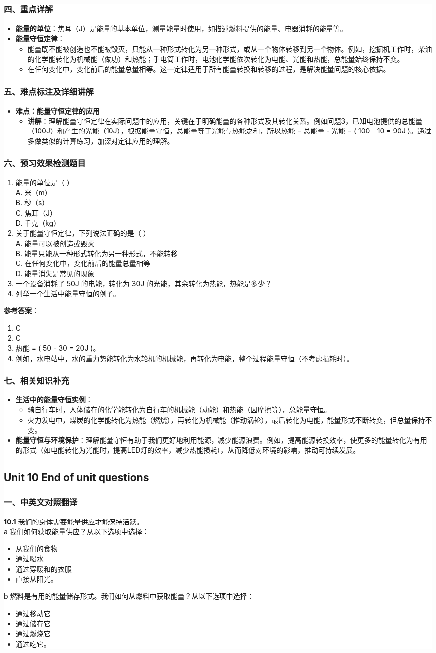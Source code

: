 ### 四、重点详解  
- **能量的单位**：焦耳（J）是能量的基本单位，测量能量时使用，如描述燃料提供的能量、电器消耗的能量等。  
- **能量守恒定律**：  
  - 能量既不能被创造也不能被毁灭，只能从一种形式转化为另一种形式，或从一个物体转移到另一个物体。例如，挖掘机工作时，柴油的化学能转化为机械能（做功）和热能；手电筒工作时，电池化学能依次转化为电能、光能和热能，总能量始终保持不变。  
  - 在任何变化中，变化前后的能量总量相等。这一定律适用于所有能量转换和转移的过程，是解决能量问题的核心依据。  

### 五、难点标注及详细讲解  
- **难点：能量守恒定律的应用**  
  - **讲解**：理解能量守恒定律在实际问题中的应用，关键在于明确能量的各种形式及其转化关系。例如问题3，已知电池提供的总能量（100J）和产生的光能（10J），根据能量守恒，总能量等于光能与热能之和，所以热能 = 总能量 - 光能 = \( 100 - 10 = 90J \)。通过多做类似的计算练习，加深对定律应用的理解。  

### 六、预习效果检测题目  
1. 能量的单位是（  ）  
A. 米（m）  
B. 秒（s）  
C. 焦耳（J）  
D. 千克（kg）  
2. 关于能量守恒定律，下列说法正确的是（  ）  
A. 能量可以被创造或毁灭  
B. 能量只能从一种形式转化为另一种形式，不能转移  
C. 在任何变化中，变化前后的能量总量相等  
D. 能量消失是常见的现象  
3. 一个设备消耗了 50J 的电能，转化为 30J 的光能，其余转化为热能，热能是多少？  
4. 列举一个生活中能量守恒的例子。  

**参考答案**：  
1. C  
2. C  
3. 热能 = \( 50 - 30 = 20J \)。  
4. 例如，水电站中，水的重力势能转化为水轮机的机械能，再转化为电能，整个过程能量守恒（不考虑损耗时）。  

### 七、相关知识补充  
- **生活中的能量守恒实例**：  
  - 骑自行车时，人体储存的化学能转化为自行车的机械能（动能）和热能（因摩擦等），总能量守恒。  
  - 火力发电中，煤炭的化学能转化为热能（燃烧），再转化为机械能（推动涡轮），最后转化为电能，能量形式不断转变，但总量保持不变。  
- **能量守恒与环境保护**：理解能量守恒有助于我们更好地利用能源，减少能源浪费。例如，提高能源转换效率，使更多的能量转化为有用的形式（如电能转化为光能时，提高LED灯的效率，减少热能损耗），从而降低对环境的影响，推动可持续发展。 


## Unit 10 End of unit questions
###  一、中英文对照翻译   
**10.1** 我们的身体需要能量供应才能保持活跃。  
a 我们如何获取能量供应？从以下选项中选择：  
- 从我们的食物  
- 通过喝水  
- 通过穿暖和的衣服  
- 直接从阳光。  
  
b 燃料是有用的能量储存形式。我们如何从燃料中获取能量？从以下选项中选择：  
- 通过移动它  
- 通过储存它  
- 通过燃烧它  
- 通过吃它。  
  